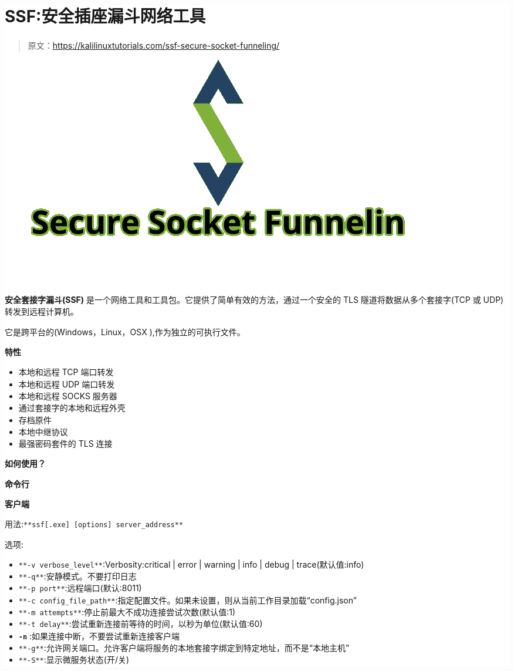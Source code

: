 # SSF:安全插座漏斗网络工具

> 原文：<https://kalilinuxtutorials.com/ssf-secure-socket-funneling/>

[![SSF : Secure Socket Funneling Network Tool](img//6aabd3cc75f0bb75f30a9d5fba808232.png "SSF : Secure Socket Funneling Network Tool")](https://1.bp.blogspot.com/-dy1VBWvSPww/XllexvQ6DbI/AAAAAAAAFK4/_r1lVEMnMdQhSVjRzg2PSgAKi1NnnbBVQCLcBGAsYHQ/s1600/Secure%2BSocket%2BFunneling-svg%25281%2529.png)

**安全套接字漏斗(SSF)** 是一个网络工具和工具包。它提供了简单有效的方法，通过一个安全的 TLS 隧道将数据从多个套接字(TCP 或 UDP)转发到远程计算机。

它是跨平台的(Windows，Linux，OSX ),作为独立的可执行文件。

**特性**

*   本地和远程 TCP 端口转发
*   本地和远程 UDP 端口转发
*   本地和远程 SOCKS 服务器
*   通过套接字的本地和远程外壳
*   存档原件
*   本地中继协议
*   最强密码套件的 TLS 连接

**如何使用？**

**命令行**

**客户端**

用法:`**ssf[.exe] [options] server_address**`

选项:

*   `**-v verbose_level**`:Verbosity:critical | error | warning | info | debug | trace(默认值:info)
*   `**-q**`:安静模式。不要打印日志
*   `**-p port**`:远程端口(默认:8011)
*   `**-c config_file_path**`:指定配置文件。如果未设置，则从当前工作目录加载“config.json”
*   `**-m attempts**`:停止前最大不成功连接尝试次数(默认值:1)
*   `**-t delay**`:尝试重新连接前等待的时间，以秒为单位(默认值:60)
*   **`-n`** :如果连接中断，不要尝试重新连接客户端
*   `**-g**`:允许网关端口。允许客户端将服务的本地套接字绑定到特定地址，而不是“本地主机”
*   `**-S**`:显示微服务状态(开/关)
